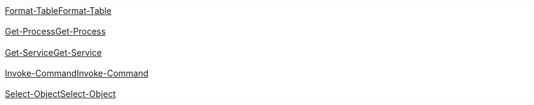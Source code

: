[<span data-ttu-id="e6ab4-163">Format-Table</span><span class="sxs-lookup"><span data-stu-id="e6ab4-163">Format-Table</span></span>](xref:Microsoft.PowerShell.Utility.Format-Table)

[<span data-ttu-id="e6ab4-164">Get-Process</span><span class="sxs-lookup"><span data-stu-id="e6ab4-164">Get-Process</span></span>](xref:Microsoft.PowerShell.Management.Get-Process)

[<span data-ttu-id="e6ab4-165">Get-Service</span><span class="sxs-lookup"><span data-stu-id="e6ab4-165">Get-Service</span></span>](xref:Microsoft.PowerShell.Management.Get-Service)

[<span data-ttu-id="e6ab4-166">Invoke-Command</span><span class="sxs-lookup"><span data-stu-id="e6ab4-166">Invoke-Command</span></span>](xref:Microsoft.PowerShell.Core.Invoke-Command)

[<span data-ttu-id="e6ab4-167">Select-Object</span><span class="sxs-lookup"><span data-stu-id="e6ab4-167">Select-Object</span></span>](xref:Microsoft.PowerShell.Utility.Select-Object)

